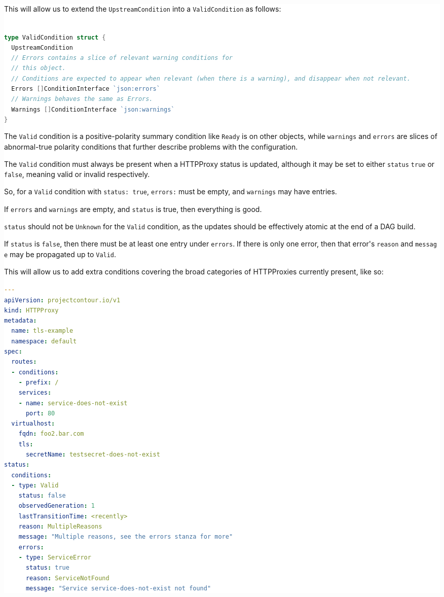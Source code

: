 This will allow us to extend the `UpstreamCondition` into a `ValidCondition` as follows:

```go

type ValidCondition struct {
  UpstreamCondition
  // Errors contains a slice of relevant warning conditions for
  // this object.
  // Conditions are expected to appear when relevant (when there is a warning), and disappear when not relevant.
  Errors []ConditionInterface `json:errors`
  // Warnings behaves the same as Errors.
  Warnings []ConditionInterface `json:warnings`
}
```

The `Valid` condition is a positive-polarity summary condition like `Ready` is on other objects, while `warnings` and `errors` are slices of abnormal-true polarity conditions that further describe problems with the configuration.

The `Valid` condition must always be present when a HTTPProxy status is updated, although it may be set to either `status` `true` or `false`, meaning valid or invalid respectively.

So, for a `Valid` condition with `status: true`, `errors:` must be empty, and `warnings` may have entries.

If `errors` and `warnings` are empty, and `status` is true, then everything is good.

`status` should not be `Unknown` for the `Valid` condition, as the updates should be effectively atomic at the end of a DAG build.

If `status` is `false`, then there must be at least one entry under `errors`. If there is only one error, then that error's `reason` and `message` may be propagated up to `Valid`.

This will allow us to add extra conditions covering the broad categories of HTTPProxies currently present, like so:

```yaml
---
apiVersion: projectcontour.io/v1
kind: HTTPProxy
metadata:
  name: tls-example
  namespace: default
spec:
  routes:
  - conditions:
    - prefix: /
    services:
    - name: service-does-not-exist
      port: 80
  virtualhost:
    fqdn: foo2.bar.com
    tls:
      secretName: testsecret-does-not-exist
status:
  conditions:
  - type: Valid
    status: false
    observedGeneration: 1
    lastTransitionTime: <recently>
    reason: MultipleReasons
    message: "Multiple reasons, see the errors stanza for more"
    errors:
    - type: ServiceError
      status: true
      reason: ServiceNotFound
      message: "Service service-does-not-exist not found"
```